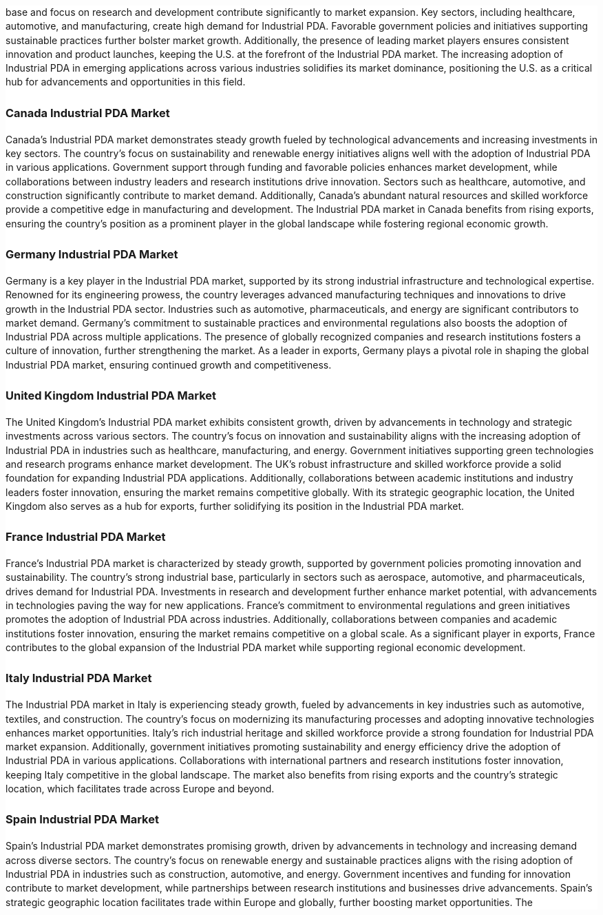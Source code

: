 base and focus on research and development contribute significantly to market expansion. Key sectors, including healthcare, automotive, and manufacturing, create high demand for Industrial PDA. Favorable government policies and initiatives supporting sustainable practices further bolster market growth. Additionally, the presence of leading market players ensures consistent innovation and product launches, keeping the U.S. at the forefront of the Industrial PDA market. The increasing adoption of Industrial PDA in emerging applications across various industries solidifies its market dominance, positioning the U.S. as a critical hub for advancements and opportunities in this field.</p><h3>Canada Industrial PDA Market</h3><p>Canada&rsquo;s Industrial PDA market demonstrates steady growth fueled by technological advancements and increasing investments in key sectors. The country&rsquo;s focus on sustainability and renewable energy initiatives aligns well with the adoption of Industrial PDA in various applications. Government support through funding and favorable policies enhances market development, while collaborations between industry leaders and research institutions drive innovation. Sectors such as healthcare, automotive, and construction significantly contribute to market demand. Additionally, Canada&rsquo;s abundant natural resources and skilled workforce provide a competitive edge in manufacturing and development. The Industrial PDA market in Canada benefits from rising exports, ensuring the country&rsquo;s position as a prominent player in the global landscape while fostering regional economic growth.</p><h3>Germany Industrial PDA Market</h3><p>Germany is a key player in the Industrial PDA market, supported by its strong industrial infrastructure and technological expertise. Renowned for its engineering prowess, the country leverages advanced manufacturing techniques and innovations to drive growth in the Industrial PDA sector. Industries such as automotive, pharmaceuticals, and energy are significant contributors to market demand. Germany&rsquo;s commitment to sustainable practices and environmental regulations also boosts the adoption of Industrial PDA across multiple applications. The presence of globally recognized companies and research institutions fosters a culture of innovation, further strengthening the market. As a leader in exports, Germany plays a pivotal role in shaping the global Industrial PDA market, ensuring continued growth and competitiveness.</p><h3>United Kingdom Industrial PDA Market</h3><p>The United Kingdom&rsquo;s Industrial PDA market exhibits consistent growth, driven by advancements in technology and strategic investments across various sectors. The country&rsquo;s focus on innovation and sustainability aligns with the increasing adoption of Industrial PDA in industries such as healthcare, manufacturing, and energy. Government initiatives supporting green technologies and research programs enhance market development. The UK&rsquo;s robust infrastructure and skilled workforce provide a solid foundation for expanding Industrial PDA applications. Additionally, collaborations between academic institutions and industry leaders foster innovation, ensuring the market remains competitive globally. With its strategic geographic location, the United Kingdom also serves as a hub for exports, further solidifying its position in the Industrial PDA market.</p><h3>France Industrial PDA Market</h3><p>France&rsquo;s Industrial PDA market is characterized by steady growth, supported by government policies promoting innovation and sustainability. The country&rsquo;s strong industrial base, particularly in sectors such as aerospace, automotive, and pharmaceuticals, drives demand for Industrial PDA. Investments in research and development further enhance market potential, with advancements in technologies paving the way for new applications. France&rsquo;s commitment to environmental regulations and green initiatives promotes the adoption of Industrial PDA across industries. Additionally, collaborations between companies and academic institutions foster innovation, ensuring the market remains competitive on a global scale. As a significant player in exports, France contributes to the global expansion of the Industrial PDA market while supporting regional economic development.</p><h3>Italy Industrial PDA Market</h3><p>The Industrial PDA market in Italy is experiencing steady growth, fueled by advancements in key industries such as automotive, textiles, and construction. The country&rsquo;s focus on modernizing its manufacturing processes and adopting innovative technologies enhances market opportunities. Italy&rsquo;s rich industrial heritage and skilled workforce provide a strong foundation for Industrial PDA market expansion. Additionally, government initiatives promoting sustainability and energy efficiency drive the adoption of Industrial PDA in various applications. Collaborations with international partners and research institutions foster innovation, keeping Italy competitive in the global landscape. The market also benefits from rising exports and the country&rsquo;s strategic location, which facilitates trade across Europe and beyond.</p><h3>Spain Industrial PDA Market</h3><p>Spain&rsquo;s Industrial PDA market demonstrates promising growth, driven by advancements in technology and increasing demand across diverse sectors. The country&rsquo;s focus on renewable energy and sustainable practices aligns with the rising adoption of Industrial PDA in industries such as construction, automotive, and energy. Government incentives and funding for innovation contribute to market development, while partnerships between research institutions and businesses drive advancements. Spain&rsquo;s strategic geographic location facilitates trade within Europe and globally, further boosting market opportunities. The